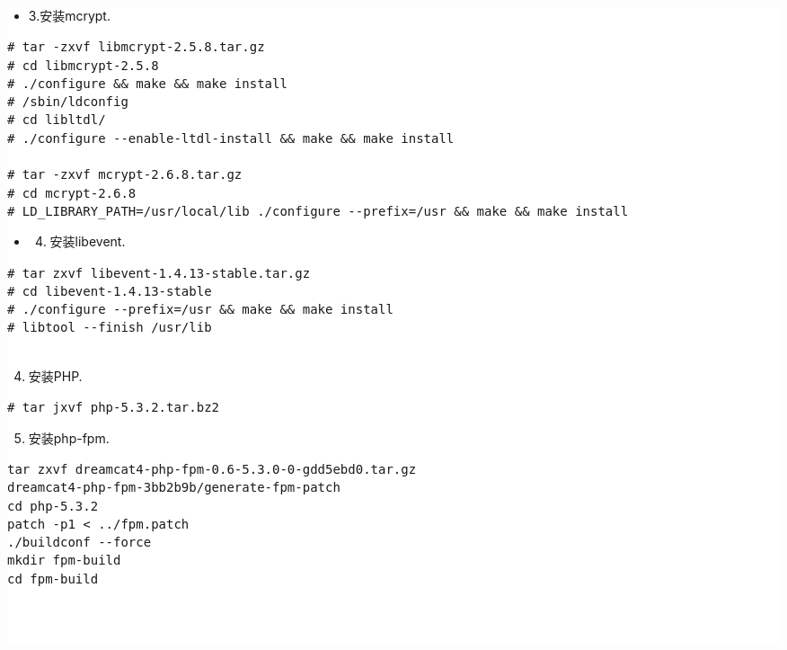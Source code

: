 * 3.安装mcrypt.
<pre>
# tar -zxvf libmcrypt-2.5.8.tar.gz
# cd libmcrypt-2.5.8
# ./configure && make && make install
# /sbin/ldconfig
# cd libltdl/
# ./configure --enable-ltdl-install && make && make install

# tar -zxvf mcrypt-2.6.8.tar.gz
# cd mcrypt-2.6.8
# LD_LIBRARY_PATH=/usr/local/lib ./configure --prefix=/usr && make && make install
</pre>

* 4. 安装libevent.
<pre>
# tar zxvf libevent-1.4.13-stable.tar.gz
# cd libevent-1.4.13-stable 
# ./configure --prefix=/usr && make && make install
# libtool --finish /usr/lib

</pre>

4. 安装PHP.
<pre>
# tar jxvf php-5.3.2.tar.bz2
</pre>

5. 安装php-fpm.
<pre>
tar zxvf dreamcat4-php-fpm-0.6-5.3.0-0-gdd5ebd0.tar.gz
dreamcat4-php-fpm-3bb2b9b/generate-fpm-patch
cd php-5.3.2
patch -p1 < ../fpm.patch
./buildconf --force
mkdir fpm-build
cd fpm-build
